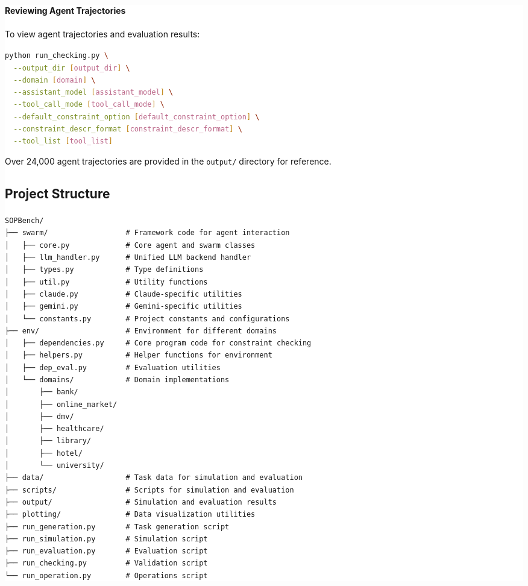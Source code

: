 #### Reviewing Agent Trajectories

To view agent trajectories and evaluation results:

```bash
python run_checking.py \
  --output_dir [output_dir] \
  --domain [domain] \
  --assistant_model [assistant_model] \
  --tool_call_mode [tool_call_mode] \
  --default_constraint_option [default_constraint_option] \
  --constraint_descr_format [constraint_descr_format] \
  --tool_list [tool_list]
```

Over 24,000 agent trajectories are provided in the `output/` directory for reference.

## Project Structure

```
SOPBench/
├── swarm/                  # Framework code for agent interaction
│   ├── core.py             # Core agent and swarm classes
│   ├── llm_handler.py      # Unified LLM backend handler
│   ├── types.py            # Type definitions
│   ├── util.py             # Utility functions
│   ├── claude.py           # Claude-specific utilities
│   ├── gemini.py           # Gemini-specific utilities
│   └── constants.py        # Project constants and configurations
├── env/                    # Environment for different domains
│   ├── dependencies.py     # Core program code for constraint checking
│   ├── helpers.py          # Helper functions for environment
│   ├── dep_eval.py         # Evaluation utilities
│   └── domains/            # Domain implementations
│       ├── bank/
│       ├── online_market/
│       ├── dmv/
│       ├── healthcare/
│       ├── library/
│       ├── hotel/
│       └── university/
├── data/                   # Task data for simulation and evaluation
├── scripts/                # Scripts for simulation and evaluation
├── output/                 # Simulation and evaluation results
├── plotting/               # Data visualization utilities
├── run_generation.py       # Task generation script
├── run_simulation.py       # Simulation script
├── run_evaluation.py       # Evaluation script
├── run_checking.py         # Validation script
└── run_operation.py        # Operations script
```
